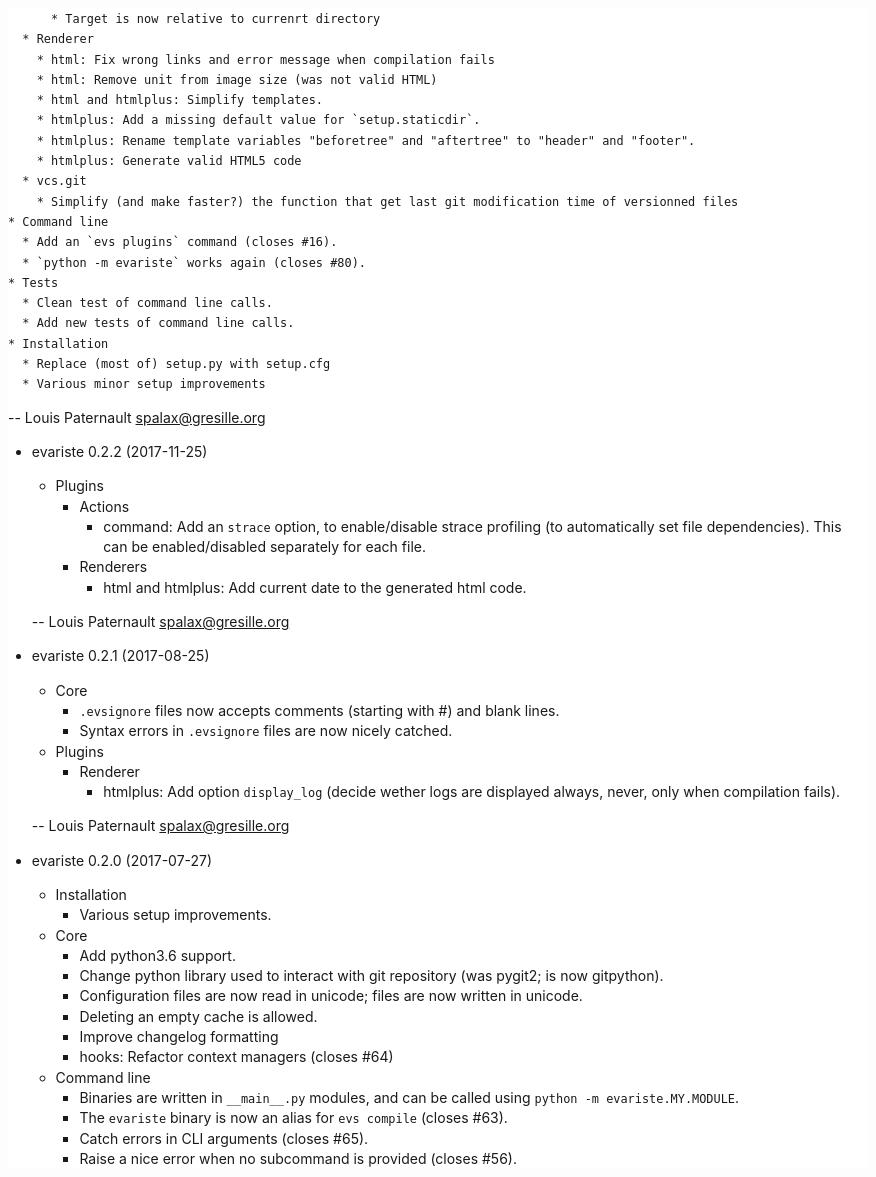           * Target is now relative to currenrt directory
      * Renderer
        * html: Fix wrong links and error message when compilation fails
        * html: Remove unit from image size (was not valid HTML)
        * html and htmlplus: Simplify templates.
        * htmlplus: Add a missing default value for `setup.staticdir`.
        * htmlplus: Rename template variables "beforetree" and "aftertree" to "header" and "footer".
        * htmlplus: Generate valid HTML5 code
      * vcs.git
        * Simplify (and make faster?) the function that get last git modification time of versionned files
    * Command line
      * Add an `evs plugins` command (closes #16).
      * `python -m evariste` works again (closes #80).
    * Tests
      * Clean test of command line calls.
      * Add new tests of command line calls.
    * Installation
      * Replace (most of) setup.py with setup.cfg
      * Various minor setup improvements

  -- Louis Paternault <spalax@gresille.org>

* evariste 0.2.2 (2017-11-25)

    * Plugins
        * Actions
            * command: Add an `strace` option, to enable/disable strace
              profiling (to automatically set file dependencies). This can
              be enabled/disabled separately for each file.
        * Renderers
            * html and htmlplus: Add current date to the generated html
              code.

    -- Louis Paternault <spalax@gresille.org>

* evariste 0.2.1 (2017-08-25)

    * Core
        * `.evsignore` files now accepts comments (starting with #) and
          blank lines.
        * Syntax errors in `.evsignore` files are now nicely catched.
    * Plugins
        * Renderer
            * htmlplus: Add option `display_log` (decide wether logs are
              displayed always, never, only when compilation fails).

    -- Louis Paternault <spalax@gresille.org>

* evariste 0.2.0 (2017-07-27)

    * Installation
        * Various setup improvements.
    * Core
        * Add python3.6 support.
        * Change python library used to interact with git repository (was
          pygit2; is now gitpython).
        * Configuration files are now read in unicode; files are now
          written in unicode.
        * Deleting an empty cache is allowed.
        * Improve changelog formatting
        * hooks: Refactor context managers (closes #64)
    * Command line
        * Binaries are written in `__main__.py` modules, and can be called
          using `python -m evariste.MY.MODULE`.
        * The `evariste` binary is now an alias for `evs compile` (closes
          #63).
        * Catch errors in CLI arguments (closes #65).
        * Raise a nice error when no subcommand is provided (closes #56).